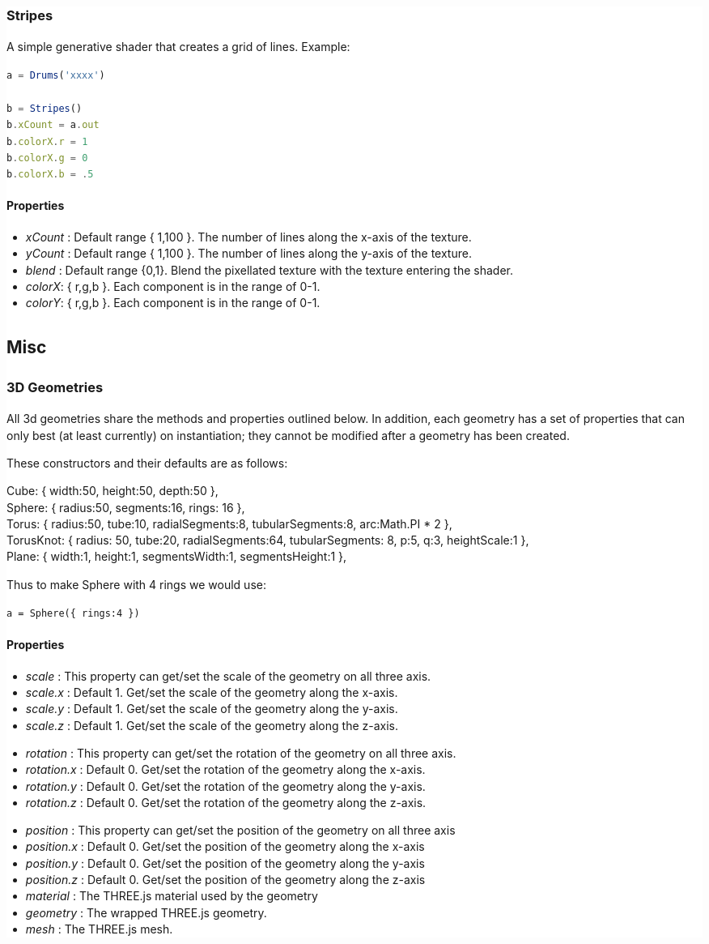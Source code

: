 ### Stripes

A simple generative shader that creates a grid of lines.
Example:
```javascript
a = Drums('xxxx')

b = Stripes()
b.xCount = a.out
b.colorX.r = 1
b.colorX.g = 0
b.colorX.b = .5
```

#### Properties

* _xCount_ : Default range { 1,100 }. The number of lines along the x-axis of the texture. 
* _yCount_ : Default range { 1,100 }. The number of lines along the y-axis of the texture. 
* _blend_ : Default range {0,1}. Blend the pixellated texture with the texture entering the shader.
* _colorX_: { r,g,b }. Each component is in the range of 0-1.
* _colorY_: { r,g,b }. Each component is in the range of 0-1.

## Misc
### 3D Geometries

All 3d geometries share the methods and properties outlined below. In addition, each geometry has a set of properties that can only best (at least currently) on instantiation; they cannot be modified after a geometry has been created.

These constructors and their defaults are as follows:  

Cube:   { width:50, height:50, depth:50 },  
Sphere: { radius:50, segments:16, rings: 16 },  
Torus:  { radius:50, tube:10, radialSegments:8, tubularSegments:8, arc:Math.PI * 2 },  
TorusKnot: { radius: 50, tube:20, radialSegments:64, tubularSegments: 8, p:5, q:3, heightScale:1 },  
Plane: { width:1, height:1, segmentsWidth:1, segmentsHeight:1 },

Thus to make Sphere with 4 rings we would use:
```
a = Sphere({ rings:4 })
```

#### Properties

* _scale_ : This property can get/set the scale of the geometry on all three axis.
* _scale.x_ : Default 1. Get/set the scale of the geometry along the x-axis.
* _scale.y_ : Default 1. Get/set the scale of the geometry along the y-axis.
* _scale.z_ : Default 1. Get/set the scale of the geometry along the z-axis.  
+ _rotation_ : This property can get/set the rotation of the geometry on all three axis.
+ _rotation.x_ : Default 0. Get/set the rotation of the geometry along the x-axis.
+ _rotation.y_ : Default 0. Get/set the rotation of the geometry along the y-axis.
+ _rotation.z_ : Default 0. Get/set the rotation of the geometry along the z-axis.  
* _position_ : This property can get/set the position of the geometry on all three axis
* _position.x_ : Default 0. Get/set the position of the geometry along the x-axis
* _position.y_ : Default 0. Get/set the position of the geometry along the y-axis
* _position.z_ : Default 0. Get/set the position of the geometry along the z-axis  
* _material_ : The THREE.js material used by the geometry
* _geometry_ : The wrapped THREE.js geometry.
* _mesh_ : The THREE.js mesh.

